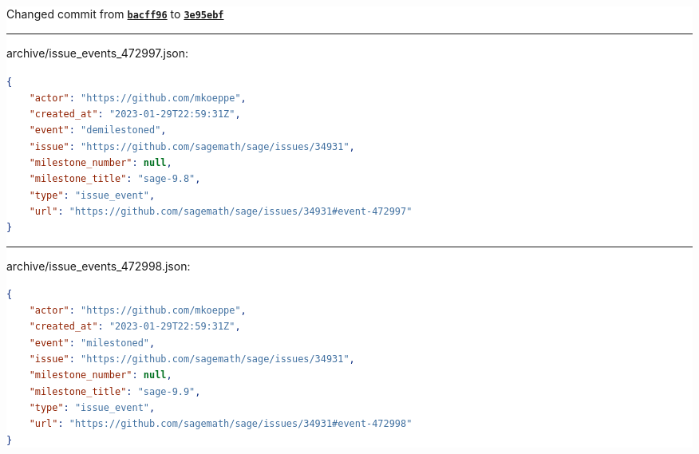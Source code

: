 Changed commit from **[`bacff96`](https://github.com/sagemath/sagetrac-mirror/commit/bacff9613fa0dd6b2a39b424371315f318d099c7)** to **[`3e95ebf`](https://github.com/sagemath/sagetrac-mirror/commit/3e95ebf75d9ccf231381840770077d118c0010d0)**



---

archive/issue_events_472997.json:
```json
{
    "actor": "https://github.com/mkoeppe",
    "created_at": "2023-01-29T22:59:31Z",
    "event": "demilestoned",
    "issue": "https://github.com/sagemath/sage/issues/34931",
    "milestone_number": null,
    "milestone_title": "sage-9.8",
    "type": "issue_event",
    "url": "https://github.com/sagemath/sage/issues/34931#event-472997"
}
```



---

archive/issue_events_472998.json:
```json
{
    "actor": "https://github.com/mkoeppe",
    "created_at": "2023-01-29T22:59:31Z",
    "event": "milestoned",
    "issue": "https://github.com/sagemath/sage/issues/34931",
    "milestone_number": null,
    "milestone_title": "sage-9.9",
    "type": "issue_event",
    "url": "https://github.com/sagemath/sage/issues/34931#event-472998"
}
```
